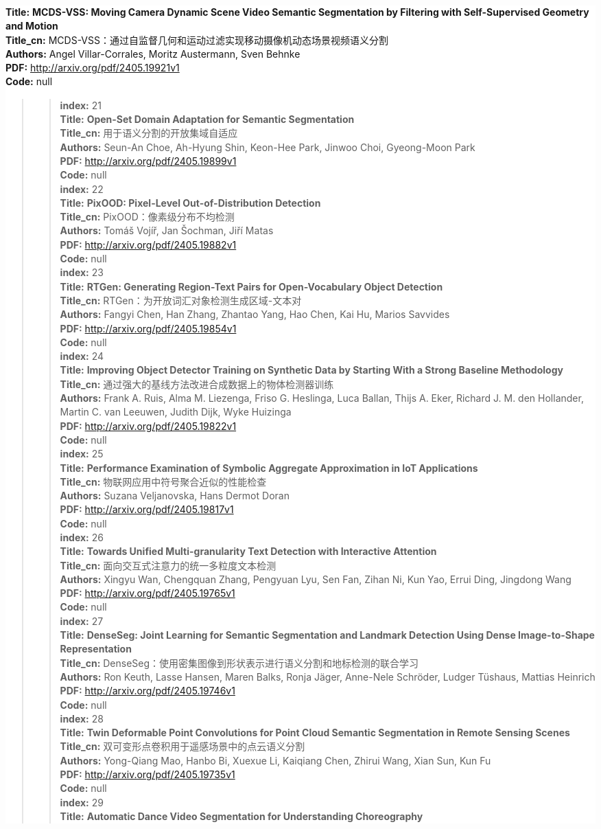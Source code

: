 **Title:** **MCDS-VSS: Moving Camera Dynamic Scene Video Semantic Segmentation by Filtering with Self-Supervised Geometry and Motion**<br />
**Title_cn:** MCDS-VSS：通过自监督几何和运动过滤实现移动摄像机动态场景视频语义分割<br />
**Authors:** Angel Villar-Corrales, Moritz Austermann, Sven Behnke<br />
**PDF:** <http://arxiv.org/pdf/2405.19921v1><br />
**Code:** null<br />
>>**index:** 21<br />
**Title:** **Open-Set Domain Adaptation for Semantic Segmentation**<br />
**Title_cn:** 用于语义分割的开放集域自适应<br />
**Authors:** Seun-An Choe, Ah-Hyung Shin, Keon-Hee Park, Jinwoo Choi, Gyeong-Moon Park<br />
**PDF:** <http://arxiv.org/pdf/2405.19899v1><br />
**Code:** null<br />
>>**index:** 22<br />
**Title:** **PixOOD: Pixel-Level Out-of-Distribution Detection**<br />
**Title_cn:** PixOOD：像素级分布不均检测<br />
**Authors:** Tomáš Vojíř, Jan Šochman, Jiří Matas<br />
**PDF:** <http://arxiv.org/pdf/2405.19882v1><br />
**Code:** null<br />
>>**index:** 23<br />
**Title:** **RTGen: Generating Region-Text Pairs for Open-Vocabulary Object Detection**<br />
**Title_cn:** RTGen：为开放词汇对象检测生成区域-文本对<br />
**Authors:** Fangyi Chen, Han Zhang, Zhantao Yang, Hao Chen, Kai Hu, Marios Savvides<br />
**PDF:** <http://arxiv.org/pdf/2405.19854v1><br />
**Code:** null<br />
>>**index:** 24<br />
**Title:** **Improving Object Detector Training on Synthetic Data by Starting With a Strong Baseline Methodology**<br />
**Title_cn:** 通过强大的基线方法改进合成数据上的物体检测器训练<br />
**Authors:** Frank A. Ruis, Alma M. Liezenga, Friso G. Heslinga, Luca Ballan, Thijs A. Eker, Richard J. M. den Hollander, Martin C. van Leeuwen, Judith Dijk, Wyke Huizinga<br />
**PDF:** <http://arxiv.org/pdf/2405.19822v1><br />
**Code:** null<br />
>>**index:** 25<br />
**Title:** **Performance Examination of Symbolic Aggregate Approximation in IoT Applications**<br />
**Title_cn:** 物联网应用中符号聚合近似的性能检查<br />
**Authors:** Suzana Veljanovska, Hans Dermot Doran<br />
**PDF:** <http://arxiv.org/pdf/2405.19817v1><br />
**Code:** null<br />
>>**index:** 26<br />
**Title:** **Towards Unified Multi-granularity Text Detection with Interactive Attention**<br />
**Title_cn:** 面向交互式注意力的统一多粒度文本检测<br />
**Authors:** Xingyu Wan, Chengquan Zhang, Pengyuan Lyu, Sen Fan, Zihan Ni, Kun Yao, Errui Ding, Jingdong Wang<br />
**PDF:** <http://arxiv.org/pdf/2405.19765v1><br />
**Code:** null<br />
>>**index:** 27<br />
**Title:** **DenseSeg: Joint Learning for Semantic Segmentation and Landmark Detection Using Dense Image-to-Shape Representation**<br />
**Title_cn:** DenseSeg：使用密集图像到形状表示进行语义分割和地标检测的联合学习<br />
**Authors:** Ron Keuth, Lasse Hansen, Maren Balks, Ronja Jäger, Anne-Nele Schröder, Ludger Tüshaus, Mattias Heinrich<br />
**PDF:** <http://arxiv.org/pdf/2405.19746v1><br />
**Code:** null<br />
>>**index:** 28<br />
**Title:** **Twin Deformable Point Convolutions for Point Cloud Semantic Segmentation in Remote Sensing Scenes**<br />
**Title_cn:** 双可变形点卷积用于遥感场景中的点云语义分割<br />
**Authors:** Yong-Qiang Mao, Hanbo Bi, Xuexue Li, Kaiqiang Chen, Zhirui Wang, Xian Sun, Kun Fu<br />
**PDF:** <http://arxiv.org/pdf/2405.19735v1><br />
**Code:** null<br />
>>**index:** 29<br />
**Title:** **Automatic Dance Video Segmentation for Understanding Choreography**<br />